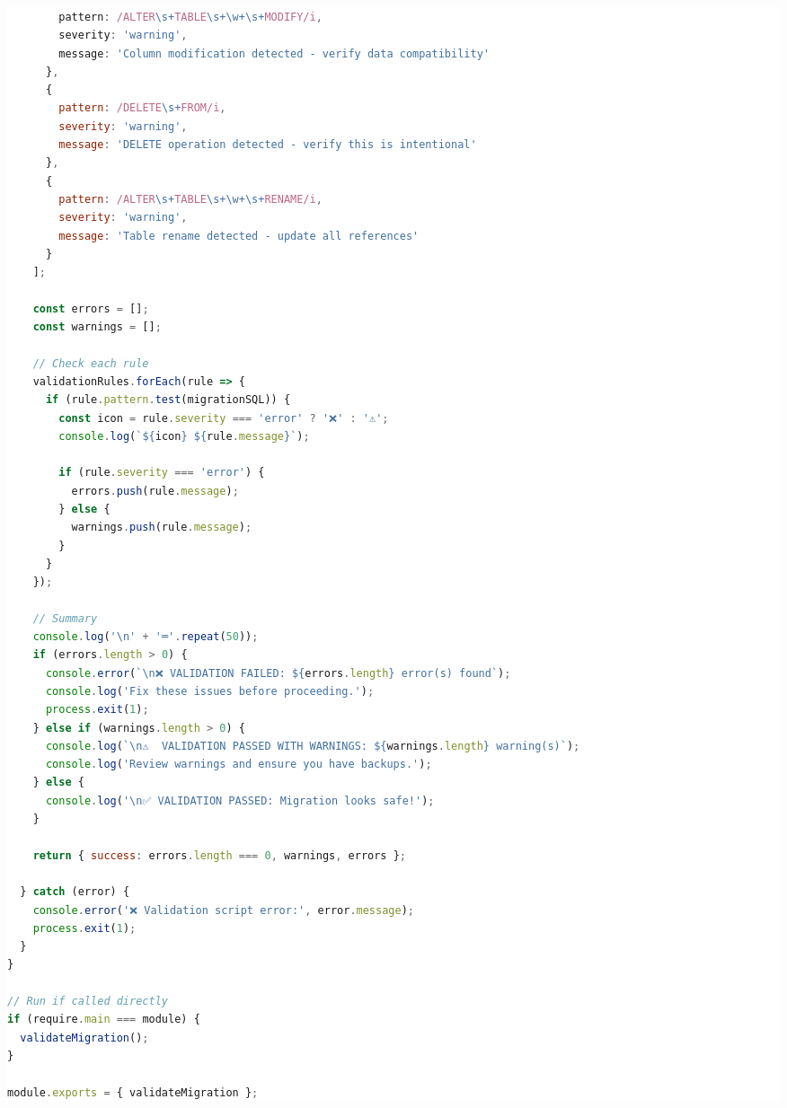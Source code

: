 ```javascript
        pattern: /ALTER\s+TABLE\s+\w+\s+MODIFY/i,
        severity: 'warning',
        message: 'Column modification detected - verify data compatibility'
      },
      {
        pattern: /DELETE\s+FROM/i,
        severity: 'warning',
        message: 'DELETE operation detected - verify this is intentional'
      },
      {
        pattern: /ALTER\s+TABLE\s+\w+\s+RENAME/i,
        severity: 'warning',
        message: 'Table rename detected - update all references'
      }
    ];
    
    const errors = [];
    const warnings = [];
    
    // Check each rule
    validationRules.forEach(rule => {
      if (rule.pattern.test(migrationSQL)) {
        const icon = rule.severity === 'error' ? '❌' : '⚠️';
        console.log(`${icon} ${rule.message}`);
        
        if (rule.severity === 'error') {
          errors.push(rule.message);
        } else {
          warnings.push(rule.message);
        }
      }
    });
    
    // Summary
    console.log('\n' + '═'.repeat(50));
    if (errors.length > 0) {
      console.error(`\n❌ VALIDATION FAILED: ${errors.length} error(s) found`);
      console.log('Fix these issues before proceeding.');
      process.exit(1);
    } else if (warnings.length > 0) {
      console.log(`\n⚠️  VALIDATION PASSED WITH WARNINGS: ${warnings.length} warning(s)`);
      console.log('Review warnings and ensure you have backups.');
    } else {
      console.log('\n✅ VALIDATION PASSED: Migration looks safe!');
    }
    
    return { success: errors.length === 0, warnings, errors };
    
  } catch (error) {
    console.error('❌ Validation script error:', error.message);
    process.exit(1);
  }
}

// Run if called directly
if (require.main === module) {
  validateMigration();
}

module.exports = { validateMigration };
```

